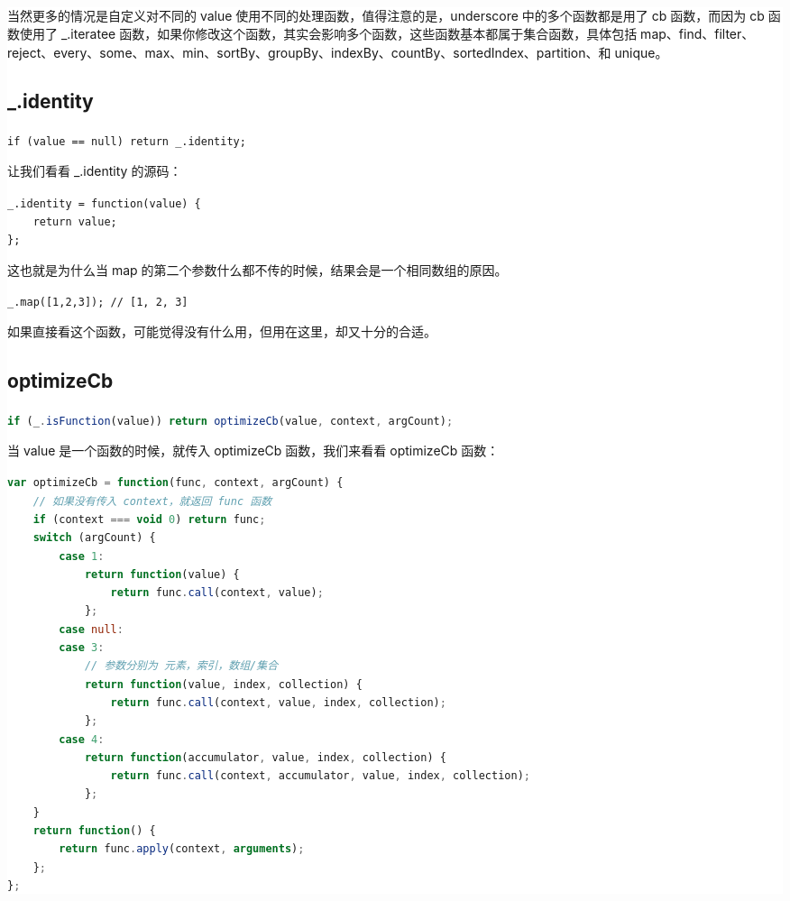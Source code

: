 当然更多的情况是自定义对不同的 value 使用不同的处理函数，值得注意的是，underscore 中的多个函数都是用了 cb 函数，而因为 cb 函数使用了 _.iteratee 函数，如果你修改这个函数，其实会影响多个函数，这些函数基本都属于集合函数，具体包括 map、find、filter、reject、every、some、max、min、sortBy、groupBy、indexBy、countBy、sortedIndex、partition、和 unique。

## _.identity

```
if (value == null) return _.identity;
```

让我们看看 _.identity 的源码：

```
_.identity = function(value) {
    return value;
};
```

这也就是为什么当 map 的第二个参数什么都不传的时候，结果会是一个相同数组的原因。

```
_.map([1,2,3]); // [1, 2, 3]
```

如果直接看这个函数，可能觉得没有什么用，但用在这里，却又十分的合适。

## optimizeCb

```js
if (_.isFunction(value)) return optimizeCb(value, context, argCount);
```

当 value 是一个函数的时候，就传入 optimizeCb 函数，我们来看看 optimizeCb 函数：

```js
var optimizeCb = function(func, context, argCount) {
    // 如果没有传入 context，就返回 func 函数
    if (context === void 0) return func;
    switch (argCount) {
        case 1:
            return function(value) {
                return func.call(context, value);
            };
        case null:
        case 3:
	        // 参数分别为 元素，索引，数组/集合
            return function(value, index, collection) {
                return func.call(context, value, index, collection);
            };
        case 4:
            return function(accumulator, value, index, collection) {
                return func.call(context, accumulator, value, index, collection);
            };
    }
    return function() {
        return func.apply(context, arguments);
    };
};
```
